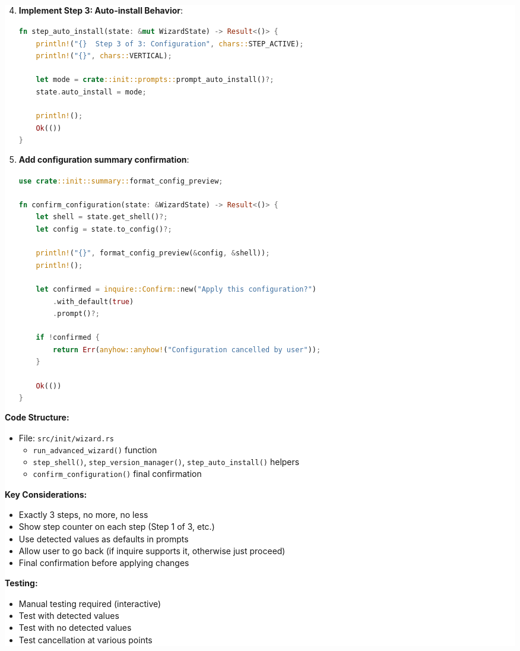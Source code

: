 4. **Implement Step 3: Auto-install Behavior**:
   ```rust
   fn step_auto_install(state: &mut WizardState) -> Result<()> {
       println!("{}  Step 3 of 3: Configuration", chars::STEP_ACTIVE);
       println!("{}", chars::VERTICAL);

       let mode = crate::init::prompts::prompt_auto_install()?;
       state.auto_install = mode;

       println!();
       Ok(())
   }
   ```

5. **Add configuration summary confirmation**:
   ```rust
   use crate::init::summary::format_config_preview;

   fn confirm_configuration(state: &WizardState) -> Result<()> {
       let shell = state.get_shell()?;
       let config = state.to_config()?;

       println!("{}", format_config_preview(&config, &shell));
       println!();

       let confirmed = inquire::Confirm::new("Apply this configuration?")
           .with_default(true)
           .prompt()?;

       if !confirmed {
           return Err(anyhow::anyhow!("Configuration cancelled by user"));
       }

       Ok(())
   }
   ```

**Code Structure:**
- File: `src/init/wizard.rs`
  - `run_advanced_wizard()` function
  - `step_shell()`, `step_version_manager()`, `step_auto_install()` helpers
  - `confirm_configuration()` final confirmation

**Key Considerations:**
- Exactly 3 steps, no more, no less
- Show step counter on each step (Step 1 of 3, etc.)
- Use detected values as defaults in prompts
- Allow user to go back (if inquire supports it, otherwise just proceed)
- Final confirmation before applying changes

**Testing:**
- Manual testing required (interactive)
- Test with detected values
- Test with no detected values
- Test cancellation at various points
